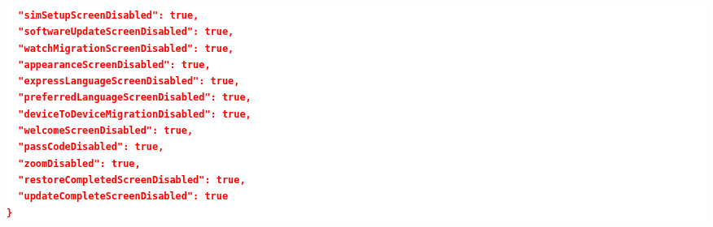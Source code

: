 ``` json
  "simSetupScreenDisabled": true,
  "softwareUpdateScreenDisabled": true,
  "watchMigrationScreenDisabled": true,
  "appearanceScreenDisabled": true,
  "expressLanguageScreenDisabled": true,
  "preferredLanguageScreenDisabled": true,
  "deviceToDeviceMigrationDisabled": true,
  "welcomeScreenDisabled": true,
  "passCodeDisabled": true,
  "zoomDisabled": true,
  "restoreCompletedScreenDisabled": true,
  "updateCompleteScreenDisabled": true
}
```




